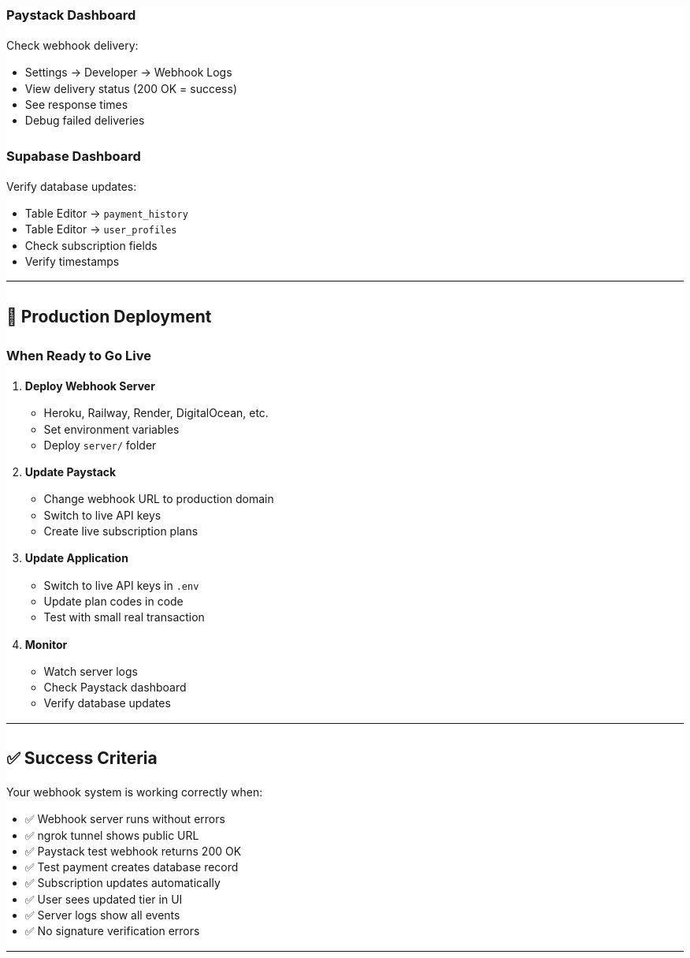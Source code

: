 ### Paystack Dashboard

Check webhook delivery:
- Settings → Developer → Webhook Logs
- View delivery status (200 OK = success)
- See response times
- Debug failed deliveries

### Supabase Dashboard

Verify database updates:
- Table Editor → `payment_history`
- Table Editor → `user_profiles`
- Check subscription fields
- Verify timestamps

---

## 🚀 Production Deployment

### When Ready to Go Live

1. **Deploy Webhook Server**
   - Heroku, Railway, Render, DigitalOcean, etc.
   - Set environment variables
   - Deploy `server/` folder

2. **Update Paystack**
   - Change webhook URL to production domain
   - Switch to live API keys
   - Create live subscription plans

3. **Update Application**
   - Switch to live API keys in `.env`
   - Update plan codes in code
   - Test with small real transaction

4. **Monitor**
   - Watch server logs
   - Check Paystack dashboard
   - Verify database updates

---

## ✅ Success Criteria

Your webhook system is working correctly when:

- ✅ Webhook server runs without errors
- ✅ ngrok tunnel shows public URL
- ✅ Paystack test webhook returns 200 OK
- ✅ Test payment creates database record
- ✅ Subscription updates automatically
- ✅ User sees updated tier in UI
- ✅ Server logs show all events
- ✅ No signature verification errors

---